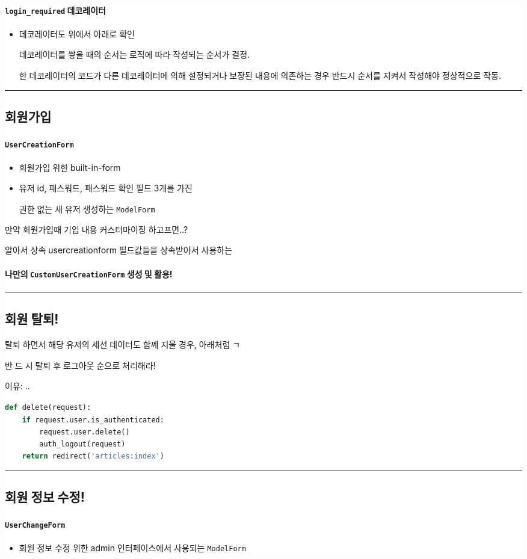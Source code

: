 

#### `login_required` 데코레이터

- 데코레이터도 위에서 아래로 확인

  데코레이터를 쌓을 때의 순서는 로직에 따라 작성되는 순서가 결정. 

  한 데코레이터의 코드가 다른 데코레이터에 의해 설정되거나 보장된 내용에 의존하는 경우 반드시 순서를 지켜서 작성해야 정상적으로 작동.

<hr>



## 회원가입



#### `UserCreationForm`

- 회원가입 위한 built-in-form

- 유저 id, 패스워드, 패스워드 확인 필드 3개를 가진 

  권한 없는 새 유저 생성하는 `ModelForm`

만약 회원가입때 기입 내용 커스터마이징 하고프면..?

알아서 상속 usercreationform 필드값들을 상속받아서 사용하는

#### 나만의 `CustomUserCreationForm` 생성 및 활용!

<hr>



## 회원 탈퇴!

탈퇴 하면서 해당 유저의 세션 데이터도 함꼐 지울 경우, 아래처럼 ㄱ

반 드 시 탈퇴 후 로그아웃 순으로 처리해라!

이유: ..

```python
def delete(request):
	if request.user.is_authenticated:
		request.user.delete()
		auth_logout(request)
	return redirect('articles:index')
```

<hr>



## 회원 정보 수정!

#### `UserChangeForm`

- 회원 정보 수정 위한 admin 인터페이스에서 사용되는 `ModelForm`
